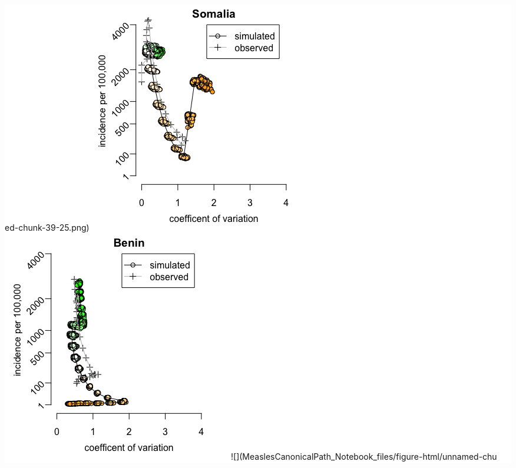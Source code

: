 ed-chunk-39-25.png)![](MeaslesCanonicalPath_Notebook_files/figure-html/unnamed-chunk-39-26.png)![](MeaslesCanonicalPath_Notebook_files/figure-html/unnamed-chunk-39-27.png)![](MeaslesCanonicalPath_Notebook_files/figure-html/unnamed-chu
